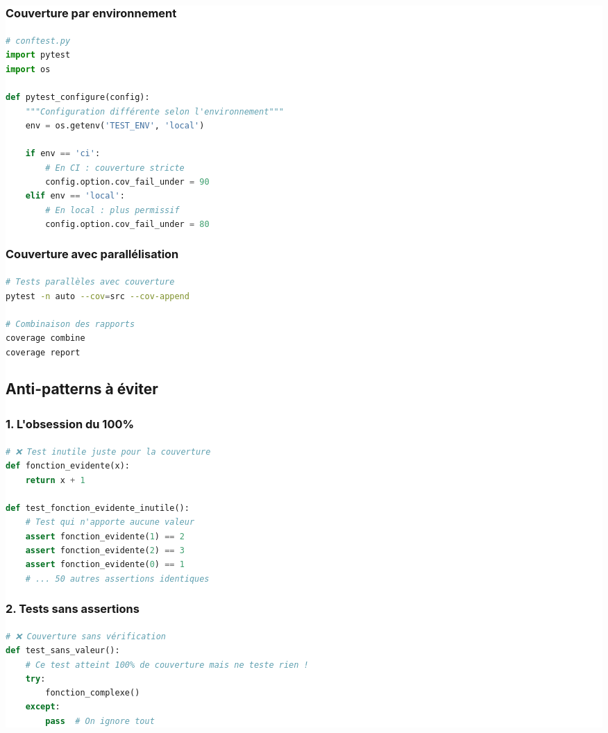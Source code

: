 ### Couverture par environnement

```python
# conftest.py
import pytest
import os

def pytest_configure(config):
    """Configuration différente selon l'environnement"""
    env = os.getenv('TEST_ENV', 'local')

    if env == 'ci':
        # En CI : couverture stricte
        config.option.cov_fail_under = 90
    elif env == 'local':
        # En local : plus permissif
        config.option.cov_fail_under = 80
```

### Couverture avec parallélisation

```bash
# Tests parallèles avec couverture
pytest -n auto --cov=src --cov-append

# Combinaison des rapports
coverage combine
coverage report
```

## Anti-patterns à éviter

### 1. L'obsession du 100%

```python
# ❌ Test inutile juste pour la couverture
def fonction_evidente(x):
    return x + 1

def test_fonction_evidente_inutile():
    # Test qui n'apporte aucune valeur
    assert fonction_evidente(1) == 2
    assert fonction_evidente(2) == 3
    assert fonction_evidente(0) == 1
    # ... 50 autres assertions identiques
```

### 2. Tests sans assertions

```python
# ❌ Couverture sans vérification
def test_sans_valeur():
    # Ce test atteint 100% de couverture mais ne teste rien !
    try:
        fonction_complexe()
    except:
        pass  # On ignore tout
```
